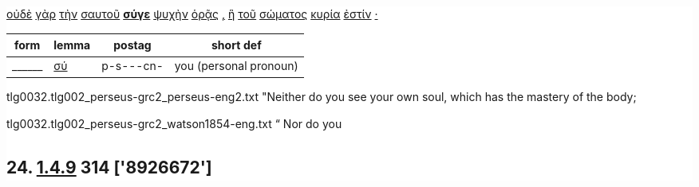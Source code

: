 [οὐδὲ](https://atlas-test.fly.dev/morphology/lemmas/?lang=grc&q=οὐδέ "οὐδέ d-------- and/but not; not even") [γὰρ](https://atlas-test.fly.dev/morphology/lemmas/?lang=grc&q=γάρ "γάρ d-------- for") [τὴν](https://atlas-test.fly.dev/morphology/lemmas/?lang=grc&q=ὁ "ὁ l-s---fa- the") [σαυτοῦ](https://atlas-test.fly.dev/morphology/lemmas/?lang=grc&q=σεαυτοῦ "σεαυτοῦ p-s---mg- of thyself") **[σύγε](https://atlas-test.fly.dev/morphology/lemmas/?lang=grc&q=σύ "σύ p-s---cn- you (personal pronoun)")** [ψυχὴν](https://atlas-test.fly.dev/morphology/lemmas/?lang=grc&q=ψυχή "ψυχή n-s---fa- breath, soul") [ὁρᾷς](https://atlas-test.fly.dev/morphology/lemmas/?lang=grc&q=ὁράω "ὁράω v2spia--- to see") [,](https://atlas-test.fly.dev/morphology/lemmas/?lang=grc&q=, ", u-------- NoDef") [ἣ](https://atlas-test.fly.dev/morphology/lemmas/?lang=grc&q=ὁ "ὁ l-s---fn- the") [τοῦ](https://atlas-test.fly.dev/morphology/lemmas/?lang=grc&q=ὁ "ὁ l-s---ng- the") [σώματος](https://atlas-test.fly.dev/morphology/lemmas/?lang=grc&q=σῶμα "σῶμα n-s---ng- the body") [κυρία](https://atlas-test.fly.dev/morphology/lemmas/?lang=grc&q=κυρία "κυρία n-s---fn- authority; in Rome, comitia") [ἐστίν](https://atlas-test.fly.dev/morphology/lemmas/?lang=grc&q=εἰμί "εἰμί v3spia--- to be") [·](https://atlas-test.fly.dev/morphology/lemmas/?lang=grc&q=· "· u-------- NoDef") 


| form | lemma | postag | short def |
| --- | --- | --- | --- |
| ______ | [σύ](https://atlas-test.fly.dev/morphology/lemmas/?lang=grc&q=σύ) | p-s---cn- | you (personal pronoun) |

tlg0032.tlg002_perseus-grc2_perseus-eng2.txt "Neither do you see your own soul, which has the mastery of the body; 

tlg0032.tlg002_perseus-grc2_watson1854-eng.txt “ Nor do you 

## 24. [1.4.9](https://beyond-translation.perseus.org/reader/urn:cts:greekLit:tlg0032.002.perseus-grc2:1.4.9?mode=syntax-trees) 314 ['8926672']
